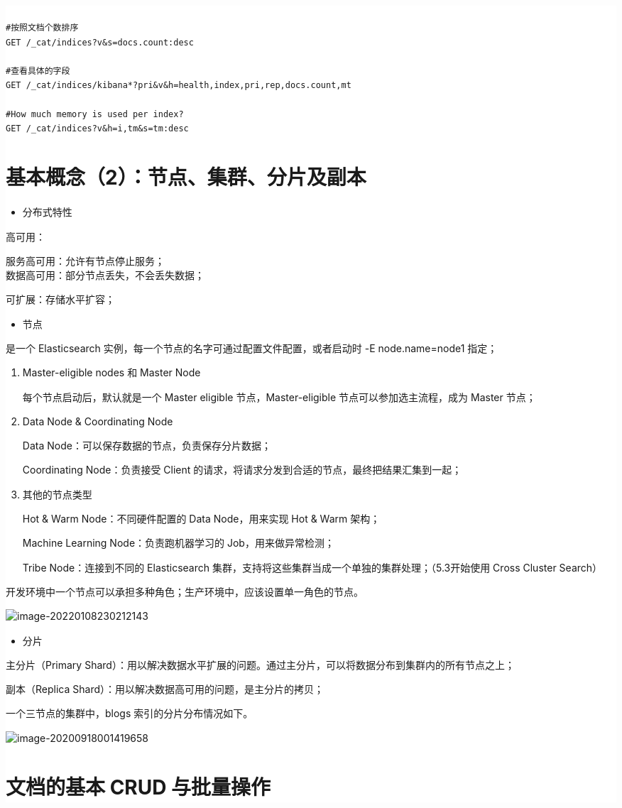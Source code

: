 ```shell

#按照文档个数排序
GET /_cat/indices?v&s=docs.count:desc

#查看具体的字段
GET /_cat/indices/kibana*?pri&v&h=health,index,pri,rep,docs.count,mt

#How much memory is used per index?
GET /_cat/indices?v&h=i,tm&s=tm:desc
```

# 基本概念（2）：节点、集群、分片及副本

- 分布式特性

高可用：

服务高可用：允许有节点停止服务；<br>数据高可用：部分节点丢失，不会丢失数据；

可扩展：存储水平扩容；

- 节点

是一个 Elasticsearch 实例，每一个节点的名字可通过配置文件配置，或者启动时 -E node.name=node1 指定；

1. Master-eligible nodes 和 Master Node

   每个节点启动后，默认就是一个 Master eligible 节点，Master-eligible 节点可以参加选主流程，成为 Master 节点；

2. Data Node & Coordinating Node

   Data Node：可以保存数据的节点，负责保存分片数据；

   Coordinating Node：负责接受 Client 的请求，将请求分发到合适的节点，最终把结果汇集到一起；

3. 其他的节点类型

   Hot & Warm Node：不同硬件配置的 Data Node，用来实现 Hot & Warm 架构；

   Machine Learning Node：负责跑机器学习的 Job，用来做异常检测；

   Tribe Node：连接到不同的 Elasticsearch 集群，支持将这些集群当成一个单独的集群处理；（5.3开始使用 Cross Cluster Search）

开发环境中一个节点可以承担多种角色；生产环境中，应该设置单一角色的节点。

![image-20220108230212143](https://gitee.com/yanglu_u/img2022/raw/master/learn/20220111231746.png)

- 分片

主分片（Primary Shard）：用以解决数据水平扩展的问题。通过主分片，可以将数据分布到集群内的所有节点之上；

副本（Replica Shard）：用以解决数据高可用的问题，是主分片的拷贝；

一个三节点的集群中，blogs 索引的分片分布情况如下。

![image-20200918001419658](https://gitee.com/yanglu_u/img2022/raw/master/learn/20220111231746.png)

# 文档的基本 CRUD 与批量操作
